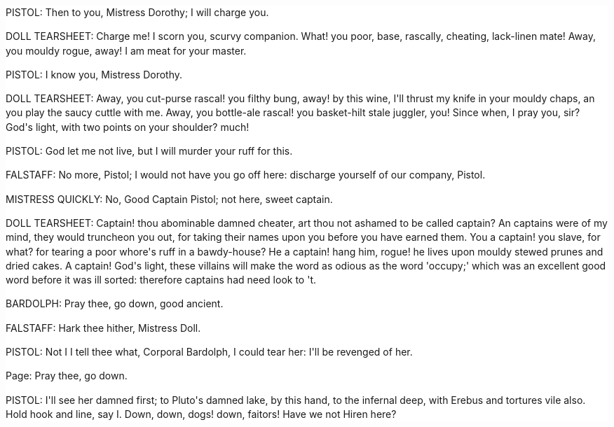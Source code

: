 
PISTOL:  Then to you, Mistress Dorothy; I will charge you.
  

DOLL TEARSHEET:  Charge me! I scorn you, scurvy companion. What!
 you poor, base, rascally, cheating, lack-linen
 mate! Away, you mouldy rogue, away! I am meat for
 your master.
   

PISTOL:  I know you, Mistress Dorothy.
  

DOLL TEARSHEET:  Away, you cut-purse rascal! you filthy bung, away!
 by this wine, I'll thrust my knife in your mouldy
 chaps, an you play the saucy cuttle with me. Away,
 you bottle-ale rascal! you basket-hilt stale
 juggler, you! Since when, I pray you, sir? God's
 light, with two points on your shoulder? much!
   

PISTOL:  God let me not live, but I will murder your ruff for this.
  

FALSTAFF:  No more, Pistol; I would not have you go off here:
 discharge yourself of our company, Pistol.
   

MISTRESS QUICKLY:  No, Good Captain Pistol; not here, sweet captain.
  

DOLL TEARSHEET:  Captain! thou abominable damned cheater, art thou
 not ashamed to be called captain? An captains were
 of my mind, they would truncheon you out, for
 taking their names upon you before you have earned
 them. You a captain! you slave, for what? for
 tearing a poor whore's ruff in a bawdy-house? He a
 captain! hang him, rogue! he lives upon mouldy
 stewed prunes and dried cakes. A captain! God's
 light, these villains will make the word as odious
 as the word 'occupy;' which was an excellent good
 word before it was ill sorted: therefore captains
 had need look to 't.
   

BARDOLPH:  Pray thee, go down, good ancient.
  

FALSTAFF:  Hark thee hither, Mistress Doll.
  

PISTOL: 	Not I
 I tell thee what, Corporal Bardolph, I could
 tear her: I'll be revenged of her.
   

Page:  Pray thee, go down.
  

PISTOL:  I'll see her damned first; to Pluto's damned lake,
 by this hand, to the infernal deep, with Erebus and
 tortures vile also. Hold hook and line, say I.
 Down, down, dogs! down, faitors! Have we not
 Hiren here?
   